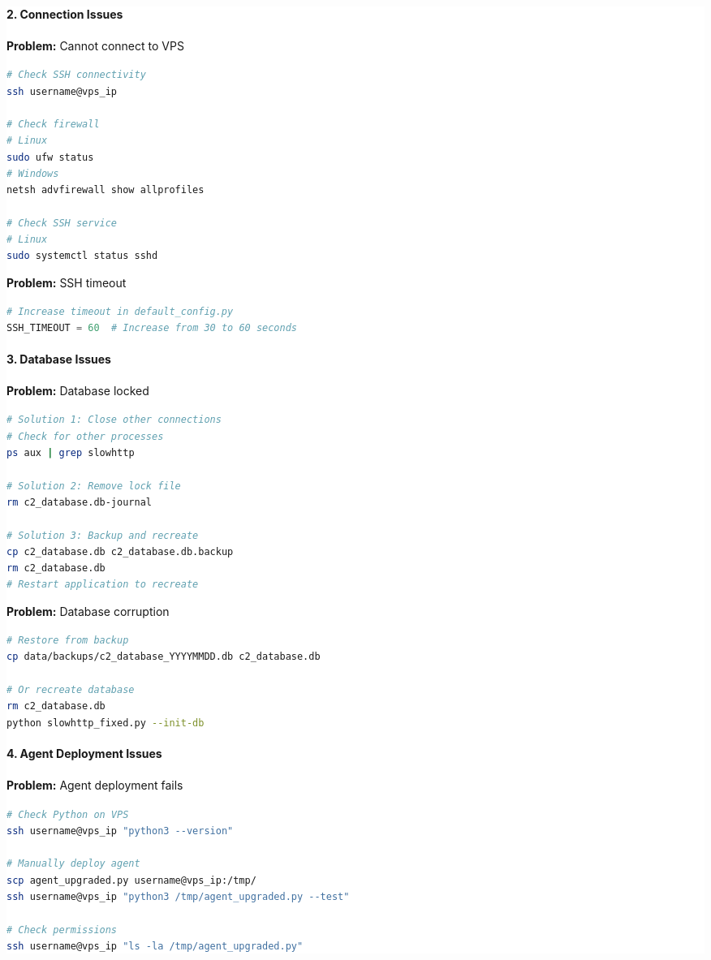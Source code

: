 #### 2. Connection Issues

**Problem:** Cannot connect to VPS
```bash
# Check SSH connectivity
ssh username@vps_ip

# Check firewall
# Linux
sudo ufw status
# Windows
netsh advfirewall show allprofiles

# Check SSH service
# Linux
sudo systemctl status sshd
```

**Problem:** SSH timeout
```python
# Increase timeout in default_config.py
SSH_TIMEOUT = 60  # Increase from 30 to 60 seconds
```

#### 3. Database Issues

**Problem:** Database locked
```bash
# Solution 1: Close other connections
# Check for other processes
ps aux | grep slowhttp

# Solution 2: Remove lock file
rm c2_database.db-journal

# Solution 3: Backup and recreate
cp c2_database.db c2_database.db.backup
rm c2_database.db
# Restart application to recreate
```

**Problem:** Database corruption
```bash
# Restore from backup
cp data/backups/c2_database_YYYYMMDD.db c2_database.db

# Or recreate database
rm c2_database.db
python slowhttp_fixed.py --init-db
```

#### 4. Agent Deployment Issues

**Problem:** Agent deployment fails
```bash
# Check Python on VPS
ssh username@vps_ip "python3 --version"

# Manually deploy agent
scp agent_upgraded.py username@vps_ip:/tmp/
ssh username@vps_ip "python3 /tmp/agent_upgraded.py --test"

# Check permissions
ssh username@vps_ip "ls -la /tmp/agent_upgraded.py"
```

